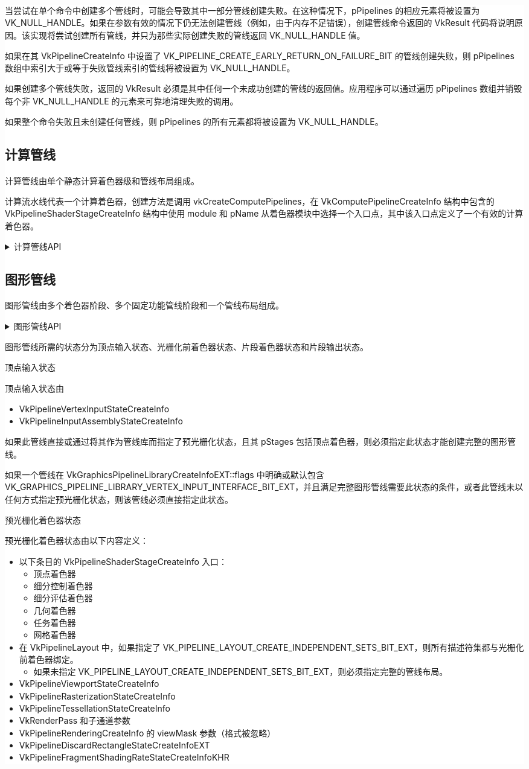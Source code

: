 当尝试在单个命令中创建多个管线时，可能会导致其中一部分管线创建失败。在这种情况下，pPipelines 的相应元素将被设置为 VK_NULL_HANDLE。如果在参数有效的情况下仍无法创建管线（例如，由于内存不足错误），创建管线命令返回的 VkResult 代码将说明原因。该实现将尝试创建所有管线，并只为那些实际创建失败的管线返回 VK_NULL_HANDLE 值。

如果在其 VkPipelineCreateInfo 中设置了 VK_PIPELINE_CREATE_EARLY_RETURN_ON_FAILURE_BIT 的管线创建失败，则 pPipelines 数组中索引大于或等于失败管线索引的管线将被设置为 VK_NULL_HANDLE。

如果创建多个管线失败，返回的 VkResult 必须是其中任何一个未成功创建的管线的返回值。应用程序可以通过遍历 pPipelines 数组并销毁每个非 VK_NULL_HANDLE 的元素来可靠地清理失败的调用。

如果整个命令失败且未创建任何管线，则 pPipelines 的所有元素都将被设置为 VK_NULL_HANDLE。

## 计算管线

计算管线由单个静态计算着色器级和管线布局组成。

计算流水线代表一个计算着色器，创建方法是调用 vkCreateComputePipelines，在 VkComputePipelineCreateInfo 结构中包含的 VkPipelineShaderStageCreateInfo 结构中使用 module 和 pName 从着色器模块中选择一个入口点，其中该入口点定义了一个有效的计算着色器。

<details><summary>计算管线API</summary></details>

## 图形管线

图形管线由多个着色器阶段、多个固定功能管线阶段和一个管线布局组成。

<details><summary>图形管线API</summary></details>

图形管线所需的状态分为顶点输入状态、光栅化前着色器状态、片段着色器状态和片段输出状态。

顶点输入状态

顶点输入状态由

- VkPipelineVertexInputStateCreateInfo
- VkPipelineInputAssemblyStateCreateInfo

如果此管线直接或通过将其作为管线库而指定了预光栅化状态，且其 pStages 包括顶点着色器，则必须指定此状态才能创建完整的图形管线。

如果一个管线在 VkGraphicsPipelineLibraryCreateInfoEXT::flags 中明确或默认包含 VK_GRAPHICS_PIPELINE_LIBRARY_VERTEX_INPUT_INTERFACE_BIT_EXT，并且满足完整图形管线需要此状态的条件，或者此管线未以任何方式指定预光栅化状态，则该管线必须直接指定此状态。

预光栅化着色器状态

预光栅化着色器状态由以下内容定义：

- 以下条目的 VkPipelineShaderStageCreateInfo 入口：
  - 顶点着色器
  - 细分控制着色器
  - 细分评估着色器
  - 几何着色器
  - 任务着色器
  - 网格着色器
- 在 VkPipelineLayout 中，如果指定了 VK_PIPELINE_LAYOUT_CREATE_INDEPENDENT_SETS_BIT_EXT，则所有描述符集都与光栅化前着色器绑定。
  - 如果未指定 VK_PIPELINE_LAYOUT_CREATE_INDEPENDENT_SETS_BIT_EXT，则必须指定完整的管线布局。
- VkPipelineViewportStateCreateInfo
- VkPipelineRasterizationStateCreateInfo
- VkPipelineTessellationStateCreateInfo
- VkRenderPass 和子通道参数
- VkPipelineRenderingCreateInfo 的 viewMask 参数（格式被忽略）
- VkPipelineDiscardRectangleStateCreateInfoEXT
- VkPipelineFragmentShadingRateStateCreateInfoKHR
